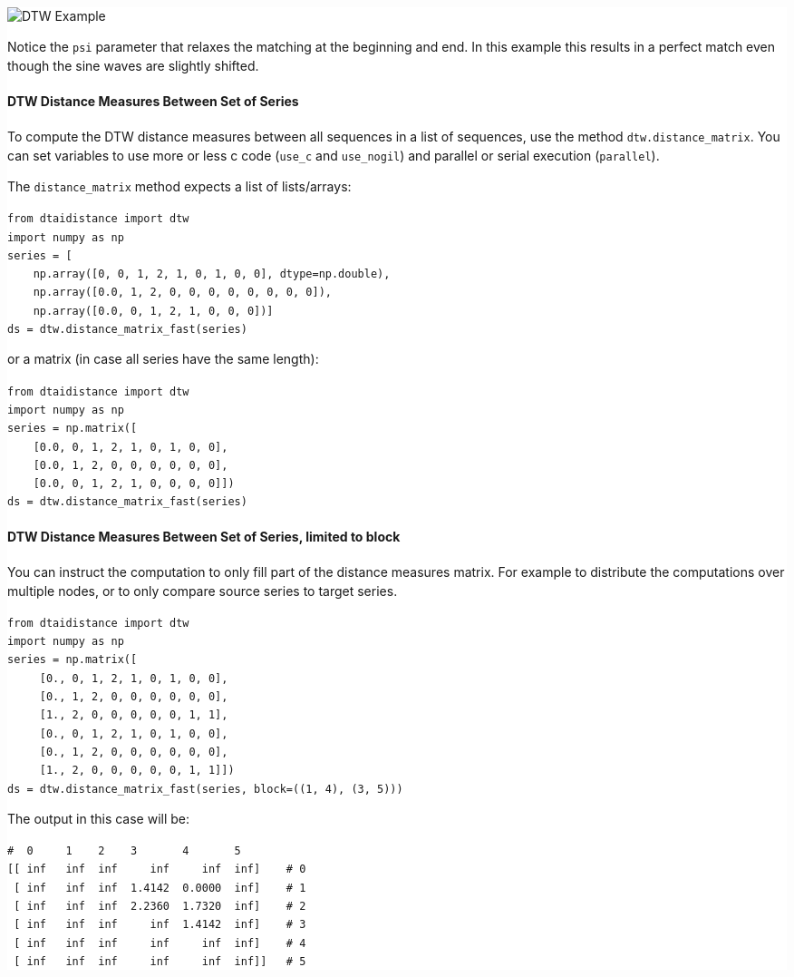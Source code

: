 ![DTW Example](https://people.cs.kuleuven.be/wannes.meert/dtw/warping_paths.png?v=2)

Notice the `psi` parameter that relaxes the matching at the beginning and end.
In this example this results in a perfect match even though the sine waves are slightly shifted.


#### DTW Distance Measures Between Set of Series

To compute the DTW distance measures between all sequences in a list of sequences, use the method `dtw.distance_matrix`.
You can set variables to use more or less c code (`use_c` and `use_nogil`) and parallel or serial execution
(`parallel`).

The `distance_matrix` method expects a list of lists/arrays:

    from dtaidistance import dtw
    import numpy as np
    series = [
        np.array([0, 0, 1, 2, 1, 0, 1, 0, 0], dtype=np.double),
        np.array([0.0, 1, 2, 0, 0, 0, 0, 0, 0, 0, 0]),
        np.array([0.0, 0, 1, 2, 1, 0, 0, 0])]
    ds = dtw.distance_matrix_fast(series)

or a matrix (in case all series have the same length):

    from dtaidistance import dtw
    import numpy as np
    series = np.matrix([
        [0.0, 0, 1, 2, 1, 0, 1, 0, 0],
        [0.0, 1, 2, 0, 0, 0, 0, 0, 0],
        [0.0, 0, 1, 2, 1, 0, 0, 0, 0]])
    ds = dtw.distance_matrix_fast(series)


#### DTW Distance Measures Between Set of Series, limited to block

You can instruct the computation to only fill part of the distance measures matrix.
For example to distribute the computations over multiple nodes, or to only 
compare source series to target series.

    from dtaidistance import dtw
    import numpy as np
    series = np.matrix([
         [0., 0, 1, 2, 1, 0, 1, 0, 0],
         [0., 1, 2, 0, 0, 0, 0, 0, 0],
         [1., 2, 0, 0, 0, 0, 0, 1, 1],
         [0., 0, 1, 2, 1, 0, 1, 0, 0],
         [0., 1, 2, 0, 0, 0, 0, 0, 0],
         [1., 2, 0, 0, 0, 0, 0, 1, 1]])
    ds = dtw.distance_matrix_fast(series, block=((1, 4), (3, 5)))

The output in this case will be:

    #  0     1    2    3       4       5
    [[ inf   inf  inf     inf     inf  inf]    # 0
     [ inf   inf  inf  1.4142  0.0000  inf]    # 1
     [ inf   inf  inf  2.2360  1.7320  inf]    # 2
     [ inf   inf  inf     inf  1.4142  inf]    # 3
     [ inf   inf  inf     inf     inf  inf]    # 4
     [ inf   inf  inf     inf     inf  inf]]   # 5
